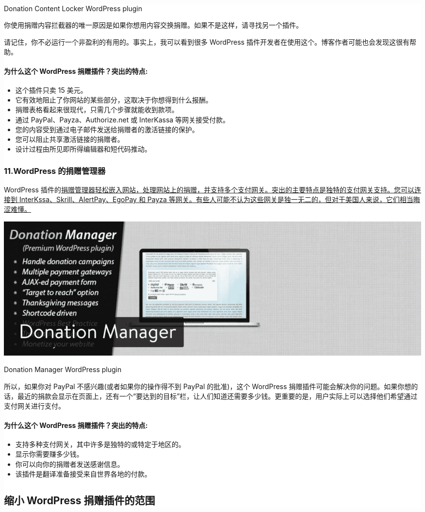 Donation Content Locker WordPress plugin



你使用捐赠内容拦截器的唯一原因是如果你想用内容交换捐赠。如果不是这样，请寻找另一个插件。

请记住，你不必运行一个非盈利的有用的。事实上，我可以看到很多 WordPress 插件开发者在使用这个。博客作者可能也会发现这很有帮助。

#### 为什么这个 WordPress 捐赠插件？突出的特点:

*   这个插件只卖 15 美元。
*   它有效地阻止了你网站的某些部分，这取决于你想得到什么报酬。
*   捐赠表格看起来很现代，只需几个步骤就能收到款项。
*   通过 PayPal、Payza、Authorize.net 或 InterKassa 等网关接受付款。
*   您的内容受到通过电子邮件发送给捐赠者的激活链接的保护。
*   您可以阻止共享激活链接的捐赠者。
*   设计过程由所见即所得编辑器和短代码推动。

### 11.WordPress 的捐赠管理器

WordPress 插件的[捐赠管理器轻松嵌入网站，处理网站上的捐赠，并支持多个支付网关。突出的主要特点是独特的支付网关支持。您可以连接到 InterKssa、Skrill、AlertPay、EgoPay 和 Payza 等网关。有些人可能不认为这些网关是独一无二的，但对于美国人来说，它们相当晦涩难懂。](https://codecanyon.net/item/donation-manager-for-wordpress/2380174?)

[![Donation Manager WordPress plugin](img/f2c00a2a87e7220c42c23d0a07e98938.png)](https://codecanyon.net/item/donation-manager-for-wordpress/2380174?)

Donation Manager WordPress plugin



所以，如果你对 PayPal 不感兴趣(或者如果你的操作得不到 PayPal 的批准)，这个 WordPress 捐赠插件可能会解决你的问题。如果你想的话，最近的捐款会显示在页面上，还有一个“要达到的目标”栏，让人们知道还需要多少钱。更重要的是，用户实际上可以选择他们希望通过支付网关进行支付。

#### 为什么这个 WordPress 捐赠插件？突出的特点:

*   支持多种支付网关，其中许多是独特的或特定于地区的。
*   显示你需要赚多少钱。
*   你可以向你的捐赠者发送感谢信息。
*   该插件是翻译准备接受来自世界各地的付款。

## 缩小 WordPress 捐赠插件的范围
